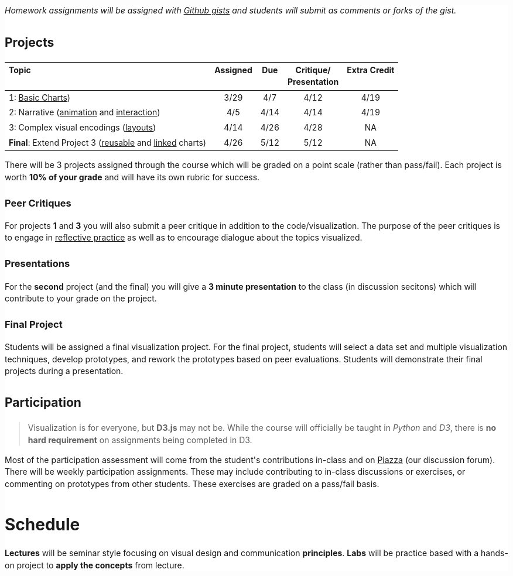 _Homework assignments will be assigned with [Github gists](https://help.github.com/articles/about-gists/) and students will submit as comments or forks of the gist._

## Projects

| Topic | Assigned | Due | Critique/<br>Presentation| Extra Credit |
|:--|:--:|:--:|:--:|:--:|
|1: [Basic Charts](2016/project-1.html)) |3/29|4/7|4/12| 4/19|
|2: Narrative ([animation](http://chimera.labs.oreilly.com/books/1230000000345/ch09.html) and [interaction](http://chimera.labs.oreilly.com/books/1230000000345/ch10.html))|4/5|4/14|4/14| 4/19|
|3: Complex visual encodings ([layouts](https://github.com/mbostock/d3/wiki/Layouts))|4/14|4/26|4/28| NA |
|**Final**: Extend Project 3 ([reusable](https://bost.ocks.org/mike/chart/) and [linked](https://flowingdata.com/2014/10/15/linked-small-multiples/) charts)| 4/26 | 5/12 | 5/12 | NA|

There will be 3 projects assigned through the course which will be graded on a point scale (rather than pass/fail). Each project is worth __10% of your grade__ and will have its own rubric for success.

### Peer Critiques

For projects __1__ and __3__ you will also submit a peer critique in addition to the code/visualization. The purpose of the peer critiques is to engage in [reflective practice](https://en.wikipedia.org/wiki/Reflective_practice) as well as to encourage dialogue about the topics visualized.

### Presentations

For the __second__ project (and the final) you will give a __3 minute presentation__ to the class (in discussion secitons) which will contribute to your grade on the project.

### Final Project

Students will be assigned a final visualization project. For the final project, students will select a data set and multiple visualization techniques, develop prototypes, and rework the prototypes based on peer evaluations. Students will demonstrate their final projects during a presentation.

## Participation

> Visualization is for everyone, but <strong>D3.js</strong> may not be. While the course will officially be taught in <em>Python</em> and <em>D3</em>, there is <strong>no hard requirement</strong> on assignments being completed in D3.

Most of the participation assessment will come from the student's contributions in-class and on [Piazza](#Q&A) (our discussion forum). There will be weekly participation assignments. These may include contributing to in-class discussions or exercises, or commenting on prototypes from other students. These exercises are graded on a pass/fail basis.

# Schedule

<strong>Lectures</strong> will be seminar style focusing on visual design and communication <strong>principles</strong>. <strong>Labs</strong> will be practice based with a hands-on project to <strong>apply the concepts</strong> from lecture.
